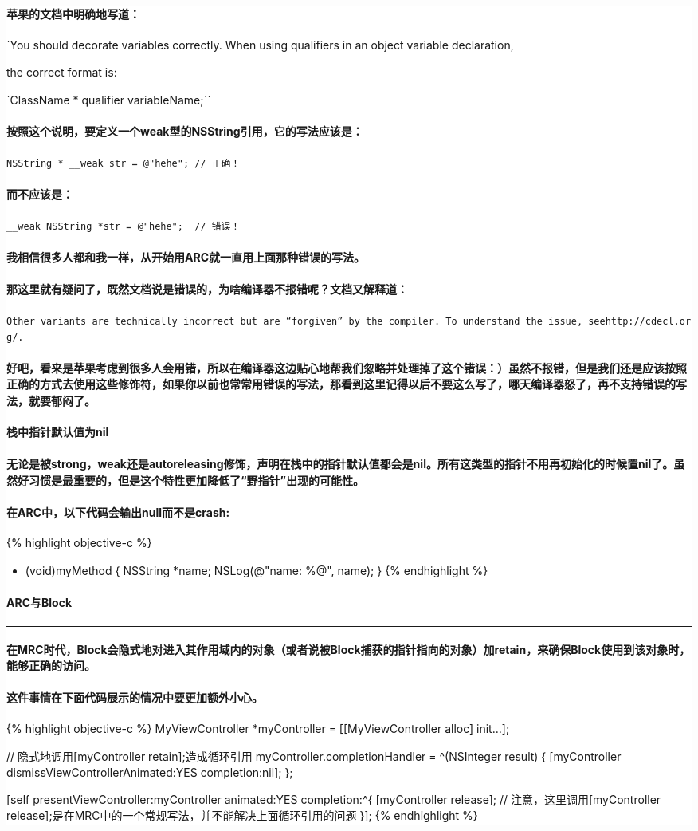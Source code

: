 #### 苹果的文档中明确地写道：

`You should decorate variables correctly. When using qualifiers in an object variable declaration,

the correct format is:

`ClassName * qualifier variableName;``

#### 按照这个说明，要定义一个weak型的NSString引用，它的写法应该是：

`NSString * __weak str = @"hehe"; // 正确！`
#### 而不应该是：

`__weak NSString *str = @"hehe";  // 错误！`

#### 我相信很多人都和我一样，从开始用ARC就一直用上面那种错误的写法。

#### 那这里就有疑问了，既然文档说是错误的，为啥编译器不报错呢？文档又解释道：

`Other variants are technically incorrect but are “forgiven” by the compiler. To understand the issue, seehttp://cdecl.org/.`

#### 好吧，看来是苹果考虑到很多人会用错，所以在编译器这边贴心地帮我们忽略并处理掉了这个错误：）虽然不报错，但是我们还是应该按照正确的方式去使用这些修饰符，如果你以前也常常用错误的写法，那看到这里记得以后不要这么写了，哪天编译器怒了，再不支持错误的写法，就要郁闷了。

#### **栈中指针默认值为nil**

#### 无论是被strong，weak还是autoreleasing修饰，声明在栈中的指针默认值都会是nil。所有这类型的指针不用再初始化的时候置nil了。虽然好习惯是最重要的，但是这个特性更加降低了“野指针”出现的可能性。

#### 在ARC中，以下代码会输出null而不是crash:
{% highlight objective-c %}
- (void)myMethod 
{
    NSString *name;
    NSLog(@"name: %@", name);
}
{% endhighlight %}

#### **ARC与Block**
***

#### 在MRC时代，Block会隐式地对进入其作用域内的对象（或者说被Block捕获的指针指向的对象）加retain，来确保Block使用到该对象时，能够正确的访问。

#### 这件事情在下面代码展示的情况中要更加额外小心。

{% highlight objective-c %}
MyViewController *myController = [[MyViewController alloc] init…];

// 隐式地调用[myController retain];造成循环引用
myController.completionHandler =  ^(NSInteger result) {
   [myController dismissViewControllerAnimated:YES completion:nil];
};

[self presentViewController:myController animated:YES completion:^{
   [myController release]; // 注意，这里调用[myController release];是在MRC中的一个常规写法，并不能解决上面循环引用的问题
}];
{% endhighlight %}
